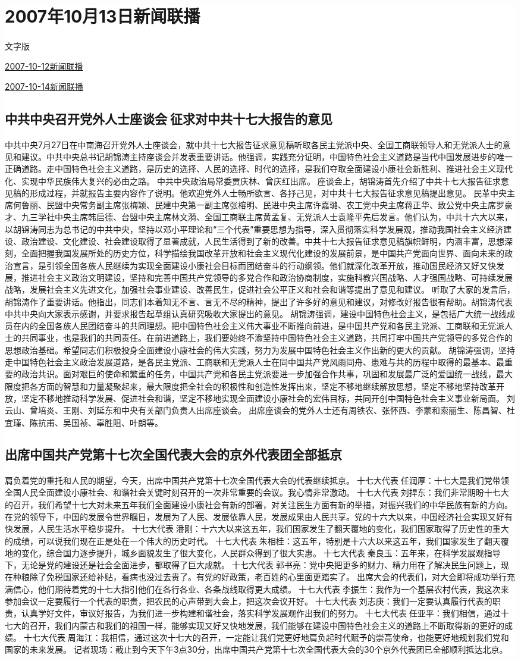 







# 2007年10月13日新闻联播
 文字版








[2007-10-12新闻联播](/xinwenlianbo/20071012)


[2007-10-14新闻联播](/xinwenlianbo/20071014)





## 中共中央召开党外人士座谈会 征求对中共十七大报告的意见


中共中央7月27日在中南海召开党外人士座谈会，就中共十七大报告征求意见稿听取各民主党派中央、全国工商联领导人和无党派人士的意见和建议。中共中央总书记胡锦涛主持座谈会并发表重要讲话。他强调，实践充分证明，中国特色社会主义道路是当代中国发展进步的唯一正确道路。走中国特色社会主义道路，是历史的选择、人民的选择、时代的选择，是我们夺取全面建设小康社会新胜利、推进社会主义现代化、实现中华民族伟大复兴的必由之路。
中共中央政治局常委贾庆林、曾庆红出席。
座谈会上，胡锦涛首先介绍了中共十七大报告征求意见稿的形成过程，并就报告主要内容作了说明。他欢迎党外人士畅所欲言、各抒己见，对中共十七大报告征求意见稿提出意见。
民革中央主席何鲁丽、民盟中央常务副主席张梅颖、民建中央第一副主席张榕明、民进中央主席许嘉璐、农工党中央主席蒋正华、致公党中央主席罗豪才、九三学社中央主席韩启德、台盟中央主席林文漪、全国工商联主席黄孟复、无党派人士袁隆平先后发言。他们认为，中共十六大以来，以胡锦涛同志为总书记的中共中央，坚持以邓小平理论和“三个代表”重要思想为指导，深入贯彻落实科学发展观，推动我国社会主义经济建设、政治建设、文化建设、社会建设取得了显著成就，人民生活得到了新的改善。中共十七大报告征求意见稿旗帜鲜明，内涵丰富，思想深刻，全面把握我国发展所处的历史方位，科学描绘我国改革开放和社会主义现代化建设的发展前景，是中国共产党面向世界、面向未来的政治宣言，是引领全国各族人民继续为实现全面建设小康社会目标而团结奋斗的行动纲领。他们就深化改革开放，推动国民经济又好又快发展，推进社会主义政治文明建设，坚持和完善中国共产党领导的多党合作和政治协商制度，实施科教兴国战略、人才强国战略、可持续发展战略，发展社会主义先进文化，加强社会事业建设、改善民生，促进社会公平正义和社会和谐等提出了意见和建议。
听取了大家的发言后，胡锦涛作了重要讲话。他指出，同志们本着知无不言、言无不尽的精神，提出了许多好的意见和建议，对修改好报告很有帮助。胡锦涛代表中共中央向大家表示感谢，并要求报告起草组认真研究吸收大家提出的意见。
胡锦涛强调，建设中国特色社会主义，是包括广大统一战线成员在内的全国各族人民团结奋斗的共同理想。把中国特色社会主义伟大事业不断推向前进，是中国共产党和各民主党派、工商联和无党派人士的共同事业，也是我们的共同责任。在前进道路上，我们要始终不渝坚持中国特色社会主义道路，共同打牢中国共产党领导的多党合作的思想政治基础。希望同志们积极投身全面建设小康社会的伟大实践，努力为发展中国特色社会主义作出新的更大的贡献。
胡锦涛强调，坚持走中国特色社会主义政治发展道路，是各民主党派、工商联和无党派人士在同中国共产党风雨同舟、患难与共的历程中取得的最基本、最重要的政治共识。面对艰巨的使命和繁重的任务，中国共产党和各民主党派要进一步加强合作共事，巩固和发展最广泛的爱国统一战线，最大限度把各方面的智慧和力量凝聚起来，最大限度把全社会的积极性和创造性发挥出来，坚定不移地继续解放思想，坚定不移地坚持改革开放，坚定不移地推动科学发展、促进社会和谐，坚定不移地实现全面建设小康社会的宏伟目标，共同开创中国特色社会主义事业新局面。
刘云山、曾培炎、王刚、刘延东和中央有关部门负责人出席座谈会。
出席座谈会的党外人士还有周铁农、张怀西、李蒙和索丽生、陈昌智、杜宜瑾、陈抗甫、吴国祯、辜胜阻、叶朗等。


## 出席中国共产党第十七次全国代表大会的京外代表团全部抵京


肩负着党的重托和人民的期望，今天，出席中国共产党第十七次全国代表大会的代表继续抵京。
十七大代表 任润厚：十七大是我们党带领全国人民全面建设小康社会、和谐社会关键时刻召开的一次非常重要的会议。我心情非常激动。
十七大代表 刘捍东：我们非常期盼十七大的召开，我们希望十七大对未来五年我们全面建设小康社会有新的部署，对关注民生方面有新的举措，对振兴我们的中华民族有新的方向。
在党的领导下，中国的发展令世界瞩目，发展为了人民、发展依靠人民，发展成果由人民共享。党的十六大以来，中国经济社会实现又好有快发展，人民生活水平稳步提升。
十七大代表 潘刚：十六大以来这五年，我们国家发生了翻天覆地的变化，我们国家取得了历史性的重大的成绩，可以说我们现在正是处在一个伟大的历史时代。
十七大代表 朱相桂：这五年，特别是十六大以来这五年，我们国家发生了翻天覆地的变化，综合国力逐步提升，城乡面貌发生了很大变化，人民群众得到了很大实惠。
十七大代表 秦良玉：五年来，在科学发展观指导下，无论是党的建设还是社会全面进步，都取得了巨大成就。
十七大代表 郭书亮：党中央把更多的财力、精力用在了解决民生问题上，现在种粮除了免税国家还给补贴，看病也没过去贵了。有党的好政策，老百姓的心里面更踏实了。
出席大会的代表们，对大会即将成功举行充满信心，他们期待着党的十七大指引他们在各行各业、各条战线取得更大成绩。
十七大代表 李振生：我作为一个基层农村代表，我这次来参加会议一定要履行一个代表的职责，把农民的心声带到大会上，把这次会议开好。
十七大代表 刘志庚：我们一定要认真履行代表的职责，认真学好文件，审议好报告，为我们进一步构建和谐社会，落实科学发展观作出我们的努力。
十七大代表 任亚平：我们相信，通过十七大的召开，我们内蒙古和我们的祖国一样，能够实现又好又快地发展，我们能够在建设中国特色社会主义的道路上不断取得新的更好的成绩。
十七大代表 周海江：我相信，通过这次十七大的召开，一定能让我们党更好地肩负起时代赋予的崇高使命，也能更好地规划我们党和国家的未来发展。
记者现场：截止到今天下午3点30分，出席中国共产党第十七次全国代表大会的30个京外代表团已全部顺利抵达北京。
